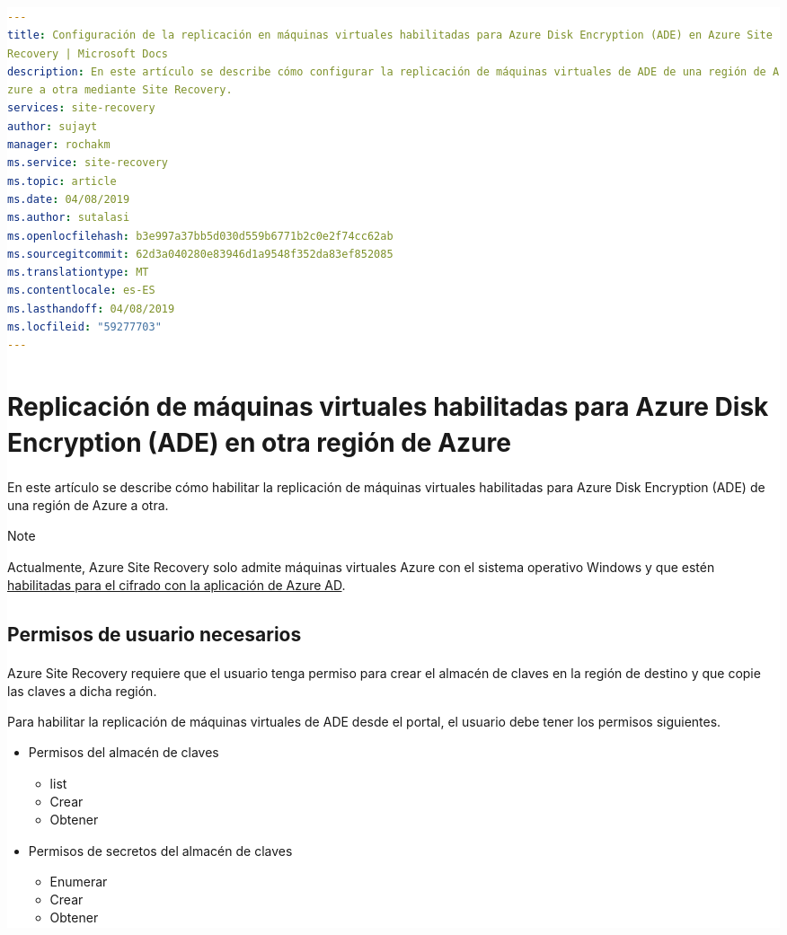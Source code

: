 ```yaml
---
title: Configuración de la replicación en máquinas virtuales habilitadas para Azure Disk Encryption (ADE) en Azure Site Recovery | Microsoft Docs
description: En este artículo se describe cómo configurar la replicación de máquinas virtuales de ADE de una región de Azure a otra mediante Site Recovery.
services: site-recovery
author: sujayt
manager: rochakm
ms.service: site-recovery
ms.topic: article
ms.date: 04/08/2019
ms.author: sutalasi
ms.openlocfilehash: b3e997a37bb5d030d559b6771b2c0e2f74cc62ab
ms.sourcegitcommit: 62d3a040280e83946d1a9548f352da83ef852085
ms.translationtype: MT
ms.contentlocale: es-ES
ms.lasthandoff: 04/08/2019
ms.locfileid: "59277703"
---
```

# <a name="replicate-azure-disk-encryption-ade-enabled-virtual-machines-to-another-azure-region"></a>Replicación de máquinas virtuales habilitadas para Azure Disk Encryption (ADE) en otra región de Azure

En este artículo se describe cómo habilitar la replicación de máquinas virtuales habilitadas para Azure Disk Encryption (ADE) de una región de Azure a otra.

>[!NOTE]
>Actualmente, Azure Site Recovery solo admite máquinas virtuales Azure con el sistema operativo Windows y que estén [habilitadas para el cifrado con la aplicación de Azure AD](https://aka.ms/ade-aad-app).
>

## <a name="required-user-permissions"></a>Permisos de usuario necesarios
Azure Site Recovery requiere que el usuario tenga permiso para crear el almacén de claves en la región de destino y que copie las claves a dicha región.

Para habilitar la replicación de máquinas virtuales de ADE desde el portal, el usuario debe tener los permisos siguientes.
- Permisos del almacén de claves
    - list
    - Crear
    - Obtener

-   Permisos de secretos del almacén de claves
    - Enumerar
    - Crear
    - Obtener
